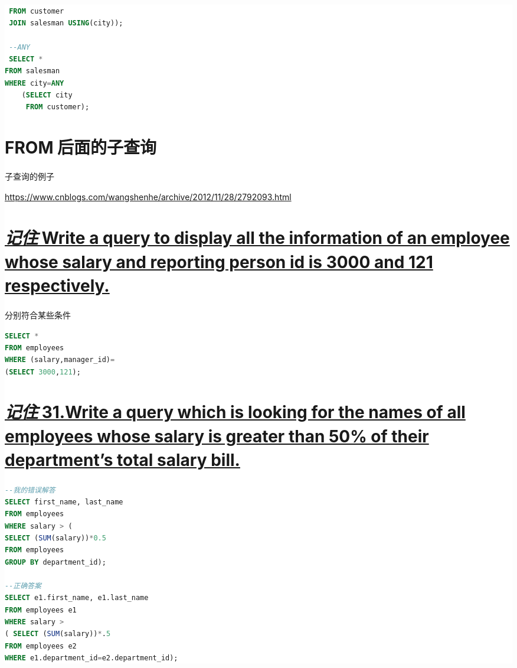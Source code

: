 ```sql
 FROM customer
 JOIN salesman USING(city));
 
 --ANY
 SELECT *
FROM salesman 
WHERE city=ANY
    (SELECT city
     FROM customer);
```



# FROM 后面的子查询

子查询的例子

https://www.cnblogs.com/wangshenhe/archive/2012/11/28/2792093.html



# [*记住* Write a query to display all the information of an employee whose salary and reporting person id is 3000 and 121 respectively.](https://www.w3resource.com/sql-exercises/sql-subqueries-exercise-7.php)

分别符合某些条件

```sql
SELECT * 
FROM employees 
WHERE (salary,manager_id)=
(SELECT 3000,121);
```



# [*记住* 31.Write a query which is looking for the names of all employees whose salary is greater than 50% of their department’s total salary bill.](https://www.w3resource.com/sql-exercises/sql-subqueries-exercise-31.php)

```sql
--我的错误解答
SELECT first_name, last_name
FROM employees
WHERE salary > (
SELECT (SUM(salary))*0.5
FROM employees
GROUP BY department_id);

--正确答案
SELECT e1.first_name, e1.last_name 
FROM employees e1 
WHERE salary > 
( SELECT (SUM(salary))*.5 
FROM employees e2 
WHERE e1.department_id=e2.department_id);
```
